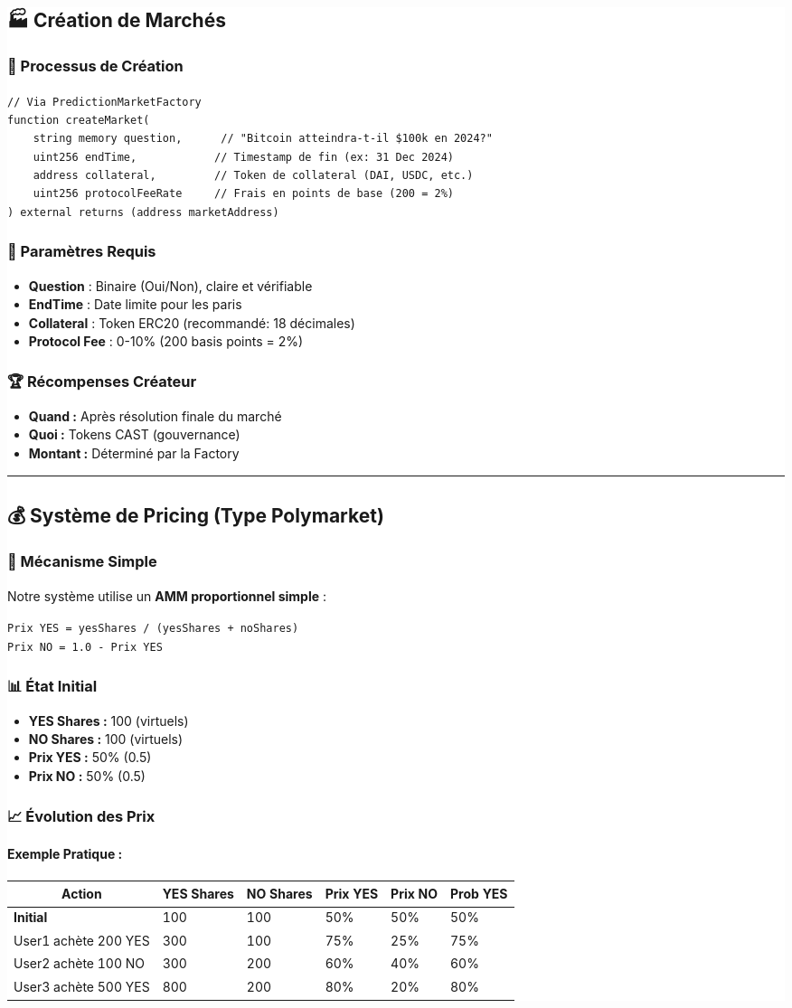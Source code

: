 
## 🏭 Création de Marchés

### 📝 Processus de Création

```solidity
// Via PredictionMarketFactory
function createMarket(
    string memory question,      // "Bitcoin atteindra-t-il $100k en 2024?"
    uint256 endTime,            // Timestamp de fin (ex: 31 Dec 2024)
    address collateral,         // Token de collateral (DAI, USDC, etc.)
    uint256 protocolFeeRate     // Frais en points de base (200 = 2%)
) external returns (address marketAddress)
```

### 🎯 Paramètres Requis

- **Question** : Binaire (Oui/Non), claire et vérifiable
- **EndTime** : Date limite pour les paris
- **Collateral** : Token ERC20 (recommandé: 18 décimales)
- **Protocol Fee** : 0-10% (200 basis points = 2%)

### 🏆 Récompenses Créateur

- **Quand :** Après résolution finale du marché
- **Quoi :** Tokens CAST (gouvernance)
- **Montant :** Déterminé par la Factory

---

## 💰 Système de Pricing (Type Polymarket)

### 🧮 Mécanisme Simple

Notre système utilise un **AMM proportionnel simple** :

```solidity
Prix YES = yesShares / (yesShares + noShares)
Prix NO = 1.0 - Prix YES
```

### 📊 État Initial
- **YES Shares :** 100 (virtuels)
- **NO Shares :** 100 (virtuels)
- **Prix YES :** 50% (0.5)
- **Prix NO :** 50% (0.5)

### 📈 Évolution des Prix

#### Exemple Pratique :

| Action | YES Shares | NO Shares | Prix YES | Prix NO | Prob YES |
|--------|------------|-----------|-----------|---------|----------|
| **Initial** | 100 | 100 | 50% | 50% | 50% |
| User1 achète 200 YES | 300 | 100 | 75% | 25% | 75% |
| User2 achète 100 NO | 300 | 200 | 60% | 40% | 60% |
| User3 achète 500 YES | 800 | 200 | 80% | 20% | 80% |
